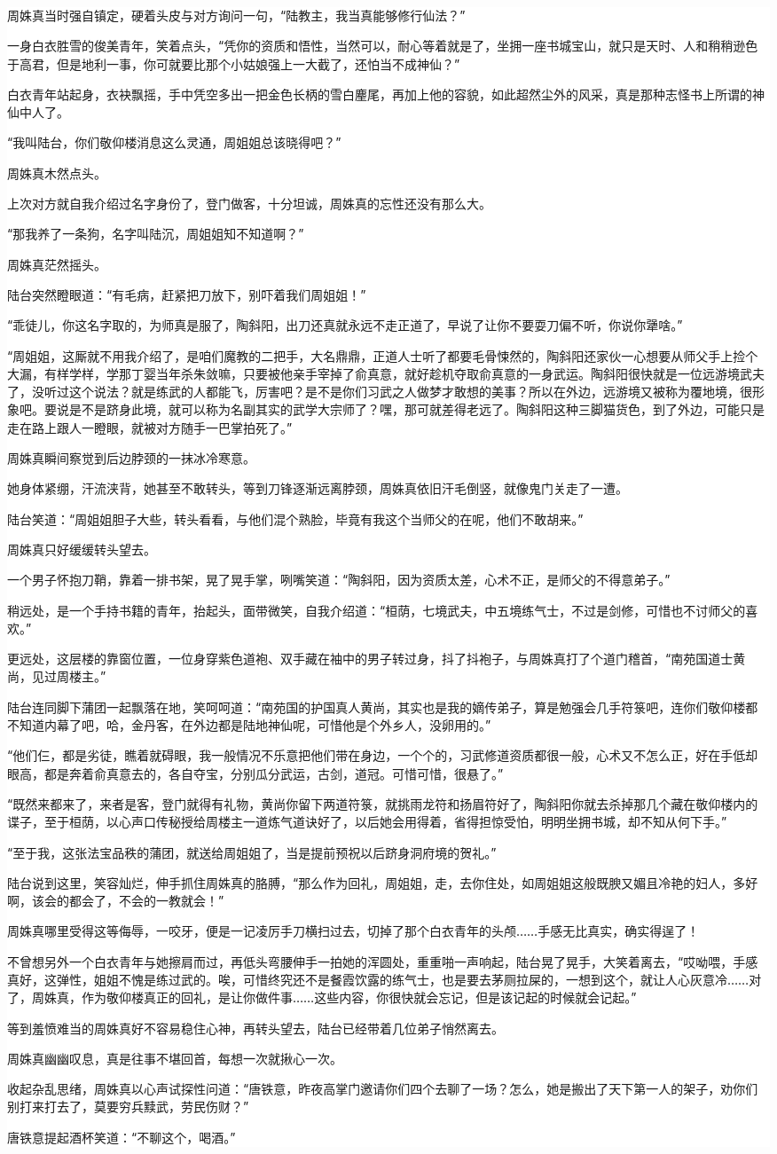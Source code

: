    周姝真当时强自镇定，硬着头皮与对方询问一句，“陆教主，我当真能够修行仙法？”

   一身白衣胜雪的俊美青年，笑着点头，“凭你的资质和悟性，当然可以，耐心等着就是了，坐拥一座书城宝山，就只是天时、人和稍稍逊色于高君，但是地利一事，你可就要比那个小姑娘强上一大截了，还怕当不成神仙？”

   白衣青年站起身，衣袂飘摇，手中凭空多出一把金色长柄的雪白麈尾，再加上他的容貌，如此超然尘外的风采，真是那种志怪书上所谓的神仙中人了。

   “我叫陆台，你们敬仰楼消息这么灵通，周姐姐总该晓得吧？”

   周姝真木然点头。

   上次对方就自我介绍过名字身份了，登门做客，十分坦诚，周姝真的忘性还没有那么大。

   “那我养了一条狗，名字叫陆沉，周姐姐知不知道啊？”

   周姝真茫然摇头。

   陆台突然瞪眼道：“有毛病，赶紧把刀放下，别吓着我们周姐姐！”

   “乖徒儿，你这名字取的，为师真是服了，陶斜阳，出刀还真就永远不走正道了，早说了让你不要耍刀偏不听，你说你犟啥。”

   “周姐姐，这厮就不用我介绍了，是咱们魔教的二把手，大名鼎鼎，正道人士听了都要毛骨悚然的，陶斜阳还家伙一心想要从师父手上捡个大漏，有样学样，学那丁婴当年杀朱敛嘛，只要被他亲手宰掉了俞真意，就好趁机夺取俞真意的一身武运。陶斜阳很快就是一位远游境武夫了，没听过这个说法？就是练武的人都能飞，厉害吧？是不是你们习武之人做梦才敢想的美事？所以在外边，远游境又被称为覆地境，很形象吧。要说是不是跻身此境，就可以称为名副其实的武学大宗师了？嘿，那可就差得老远了。陶斜阳这种三脚猫货色，到了外边，可能只是走在路上跟人一瞪眼，就被对方随手一巴掌拍死了。”

   周姝真瞬间察觉到后边脖颈的一抹冰冷寒意。

   她身体紧绷，汗流浃背，她甚至不敢转头，等到刀锋逐渐远离脖颈，周姝真依旧汗毛倒竖，就像鬼门关走了一遭。

   陆台笑道：“周姐姐胆子大些，转头看看，与他们混个熟脸，毕竟有我这个当师父的在呢，他们不敢胡来。”

   周姝真只好缓缓转头望去。

   一个男子怀抱刀鞘，靠着一排书架，晃了晃手掌，咧嘴笑道：“陶斜阳，因为资质太差，心术不正，是师父的不得意弟子。”

   稍远处，是一个手持书籍的青年，抬起头，面带微笑，自我介绍道：“桓荫，七境武夫，中五境练气士，不过是剑修，可惜也不讨师父的喜欢。”

   更远处，这层楼的靠窗位置，一位身穿紫色道袍、双手藏在袖中的男子转过身，抖了抖袍子，与周姝真打了个道门稽首，“南苑国道士黄尚，见过周楼主。”

   陆台连同脚下蒲团一起飘落在地，笑呵呵道：“南苑国的护国真人黄尚，其实也是我的嫡传弟子，算是勉强会几手符箓吧，连你们敬仰楼都不知道内幕了吧，哈，金丹客，在外边都是陆地神仙呢，可惜他是个外乡人，没卵用的。”

   “他们仨，都是劣徒，瞧着就碍眼，我一般情况不乐意把他们带在身边，一个个的，习武修道资质都很一般，心术又不怎么正，好在手低却眼高，都是奔着俞真意去的，各自夺宝，分别瓜分武运，古剑，道冠。可惜可惜，很悬了。”

   “既然来都来了，来者是客，登门就得有礼物，黄尚你留下两道符箓，就挑雨龙符和扬眉符好了，陶斜阳你就去杀掉那几个藏在敬仰楼内的谍子，至于桓荫，以心声口传秘授给周楼主一道炼气道诀好了，以后她会用得着，省得担惊受怕，明明坐拥书城，却不知从何下手。”

   “至于我，这张法宝品秩的蒲团，就送给周姐姐了，当是提前预祝以后跻身洞府境的贺礼。”

   陆台说到这里，笑容灿烂，伸手抓住周姝真的胳膊，“那么作为回礼，周姐姐，走，去你住处，如周姐姐这般既腴又媚且冷艳的妇人，多好啊，该会的都会了，不会的一教就会！”

   周姝真哪里受得这等侮辱，一咬牙，便是一记凌厉手刀横扫过去，切掉了那个白衣青年的头颅……手感无比真实，确实得逞了！

   不曾想另外一个白衣青年与她擦肩而过，再低头弯腰伸手一拍她的浑圆处，重重啪一声响起，陆台晃了晃手，大笑着离去，“哎呦喂，手感真好，这弹性，姐姐不愧是练过武的。唉，可惜终究还不是餐霞饮露的练气士，也是要去茅厕拉屎的，一想到这个，就让人心灰意冷……对了，周姝真，作为敬仰楼真正的回礼，是让你做件事……这些内容，你很快就会忘记，但是该记起的时候就会记起。”

   等到羞愤难当的周姝真好不容易稳住心神，再转头望去，陆台已经带着几位弟子悄然离去。

   周姝真幽幽叹息，真是往事不堪回首，每想一次就揪心一次。

   收起杂乱思绪，周姝真以心声试探性问道：“唐铁意，昨夜高掌门邀请你们四个去聊了一场？怎么，她是搬出了天下第一人的架子，劝你们别打来打去了，莫要穷兵黩武，劳民伤财？”

   唐铁意提起酒杯笑道：“不聊这个，喝酒。”
